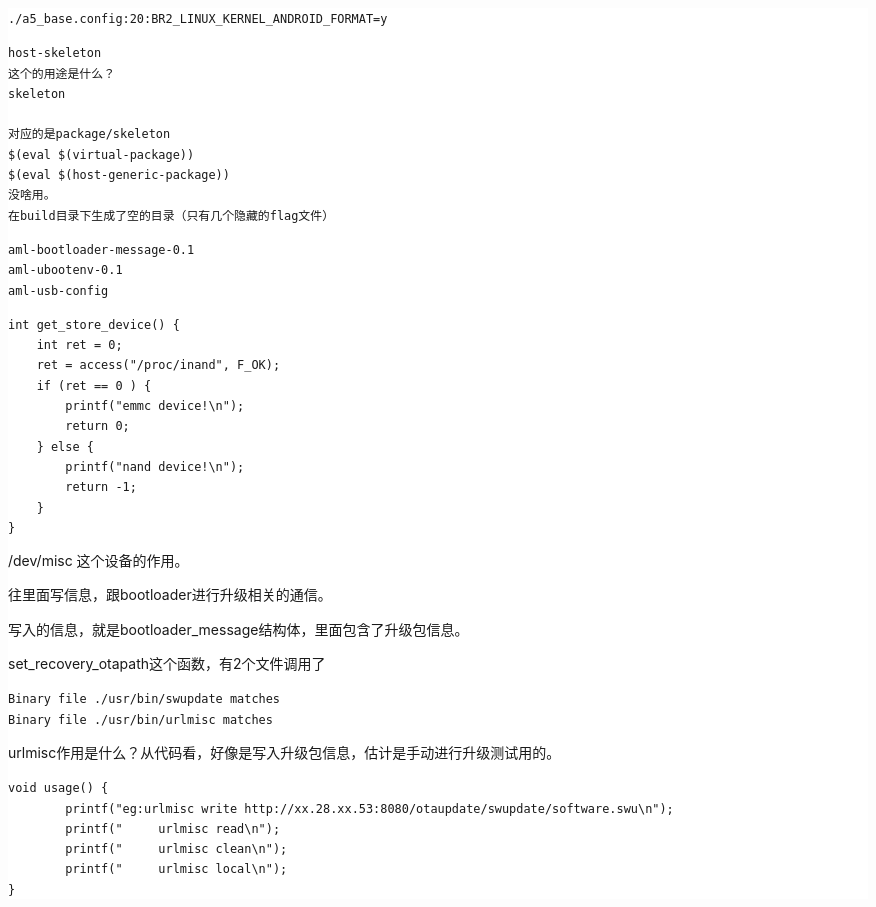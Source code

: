 ```
./a5_base.config:20:BR2_LINUX_KERNEL_ANDROID_FORMAT=y
```



```
host-skeleton
这个的用途是什么？
skeleton

对应的是package/skeleton
$(eval $(virtual-package))
$(eval $(host-generic-package))
没啥用。
在build目录下生成了空的目录（只有几个隐藏的flag文件）

```



```
aml-bootloader-message-0.1 
aml-ubootenv-0.1 
aml-usb-config 
```



```
int get_store_device() {
    int ret = 0;
    ret = access("/proc/inand", F_OK);
    if (ret == 0 ) {
        printf("emmc device!\n");
        return 0;
    } else {
        printf("nand device!\n");
        return -1;
    }
}
```



/dev/misc 这个设备的作用。

往里面写信息，跟bootloader进行升级相关的通信。

写入的信息，就是bootloader_message结构体，里面包含了升级包信息。

set_recovery_otapath这个函数，有2个文件调用了

```
Binary file ./usr/bin/swupdate matches
Binary file ./usr/bin/urlmisc matches
```

urlmisc作用是什么？从代码看，好像是写入升级包信息，估计是手动进行升级测试用的。

```
void usage() {
        printf("eg:urlmisc write http://xx.28.xx.53:8080/otaupdate/swupdate/software.swu\n");
        printf("     urlmisc read\n");
        printf("     urlmisc clean\n");
        printf("     urlmisc local\n");
}
```
